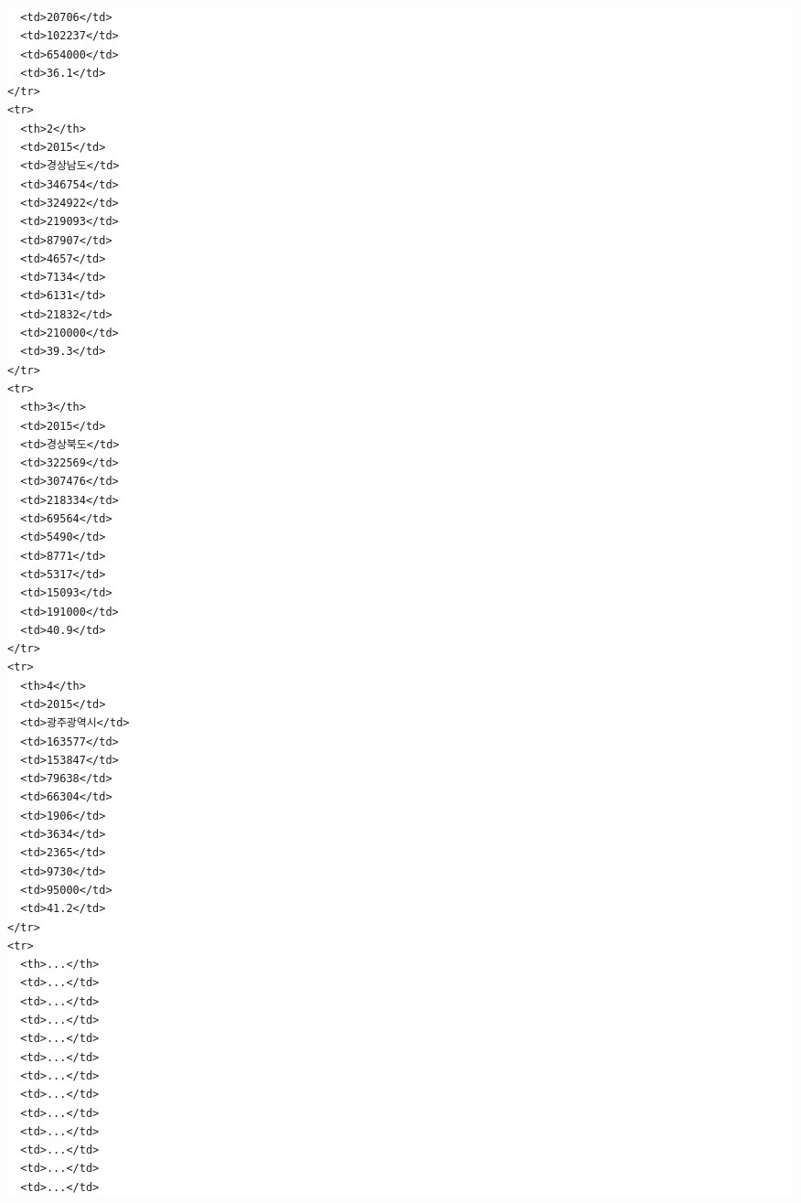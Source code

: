       <td>20706</td>
      <td>102237</td>
      <td>654000</td>
      <td>36.1</td>
    </tr>
    <tr>
      <th>2</th>
      <td>2015</td>
      <td>경상남도</td>
      <td>346754</td>
      <td>324922</td>
      <td>219093</td>
      <td>87907</td>
      <td>4657</td>
      <td>7134</td>
      <td>6131</td>
      <td>21832</td>
      <td>210000</td>
      <td>39.3</td>
    </tr>
    <tr>
      <th>3</th>
      <td>2015</td>
      <td>경상북도</td>
      <td>322569</td>
      <td>307476</td>
      <td>218334</td>
      <td>69564</td>
      <td>5490</td>
      <td>8771</td>
      <td>5317</td>
      <td>15093</td>
      <td>191000</td>
      <td>40.9</td>
    </tr>
    <tr>
      <th>4</th>
      <td>2015</td>
      <td>광주광역시</td>
      <td>163577</td>
      <td>153847</td>
      <td>79638</td>
      <td>66304</td>
      <td>1906</td>
      <td>3634</td>
      <td>2365</td>
      <td>9730</td>
      <td>95000</td>
      <td>41.2</td>
    </tr>
    <tr>
      <th>...</th>
      <td>...</td>
      <td>...</td>
      <td>...</td>
      <td>...</td>
      <td>...</td>
      <td>...</td>
      <td>...</td>
      <td>...</td>
      <td>...</td>
      <td>...</td>
      <td>...</td>
      <td>...</td>